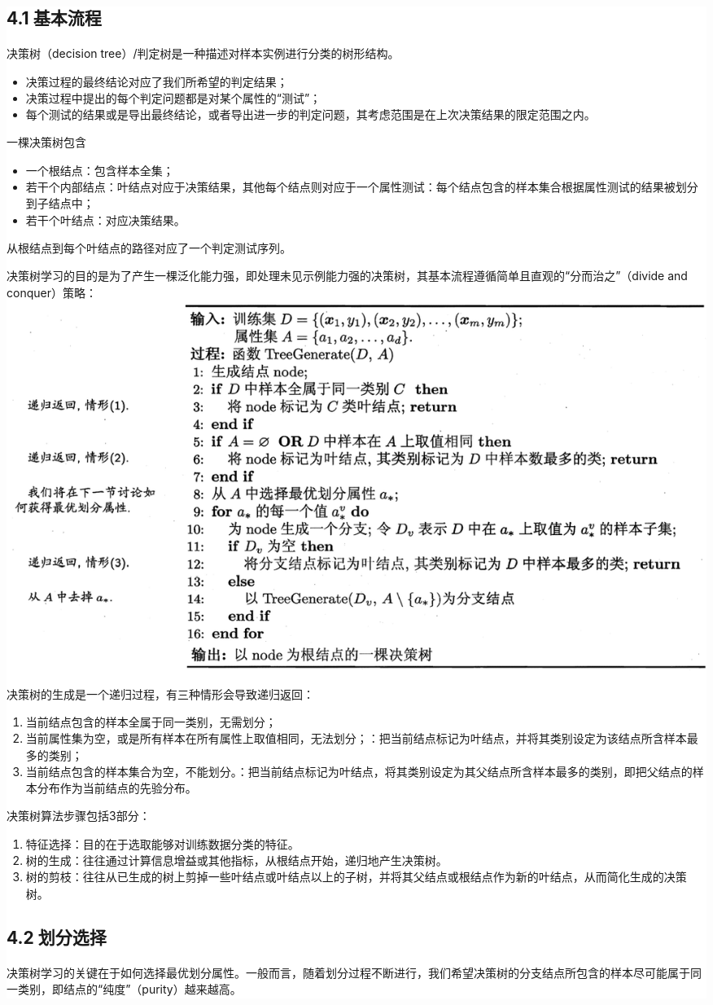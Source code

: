 ## 4.1 基本流程
决策树（decision tree）/判定树是一种描述对样本实例进行分类的树形结构。

- 决策过程的最终结论对应了我们所希望的判定结果；
- 决策过程中提出的每个判定问题都是对某个属性的“测试”；
- 每个测试的结果或是导出最终结论，或者导出进一步的判定问题，其考虑范围是在上次决策结果的限定范围之内。

一棵决策树包含
- 一个根结点：包含样本全集；
- 若干个内部结点：叶结点对应于决策结果，其他每个结点则对应于一个属性测试：每个结点包含的样本集合根据属性测试的结果被划分到子结点中；
- 若干个叶结点：对应决策结果。

从根结点到每个叶结点的路径对应了一个判定测试序列。

决策树学习的目的是为了产生一棵泛化能力强，即处理未见示例能力强的决策树，其基本流程遵循简单且直观的“分而治之”（divide and conquer）策略：
![1673769118225](image/第4章决策树/1673769118225.png)

决策树的生成是一个递归过程，有三种情形会导致递归返回：
1. 当前结点包含的样本全属于同一类别，无需划分；
2. 当前属性集为空，或是所有样本在所有属性上取值相同，无法划分；：把当前结点标记为叶结点，并将其类别设定为该结点所含样本最多的类别；
3. 当前结点包含的样本集合为空，不能划分。：把当前结点标记为叶结点，将其类别设定为其父结点所含样本最多的类别，即把父结点的样本分布作为当前结点的先验分布。

决策树算法步骤包括3部分：
1. 特征选择：目的在于选取能够对训练数据分类的特征。
2. 树的生成：往往通过计算信息增益或其他指标，从根结点开始，递归地产生决策树。
3. 树的剪枝：往往从已生成的树上剪掉一些叶结点或叶结点以上的子树，并将其父结点或根结点作为新的叶结点，从而简化生成的决策树。


## 4.2 划分选择
决策树学习的关键在于如何选择最优划分属性。一般而言，随着划分过程不断进行，我们希望决策树的分支结点所包含的样本尽可能属于同一类别，即结点的“纯度”（purity）越来越高。

